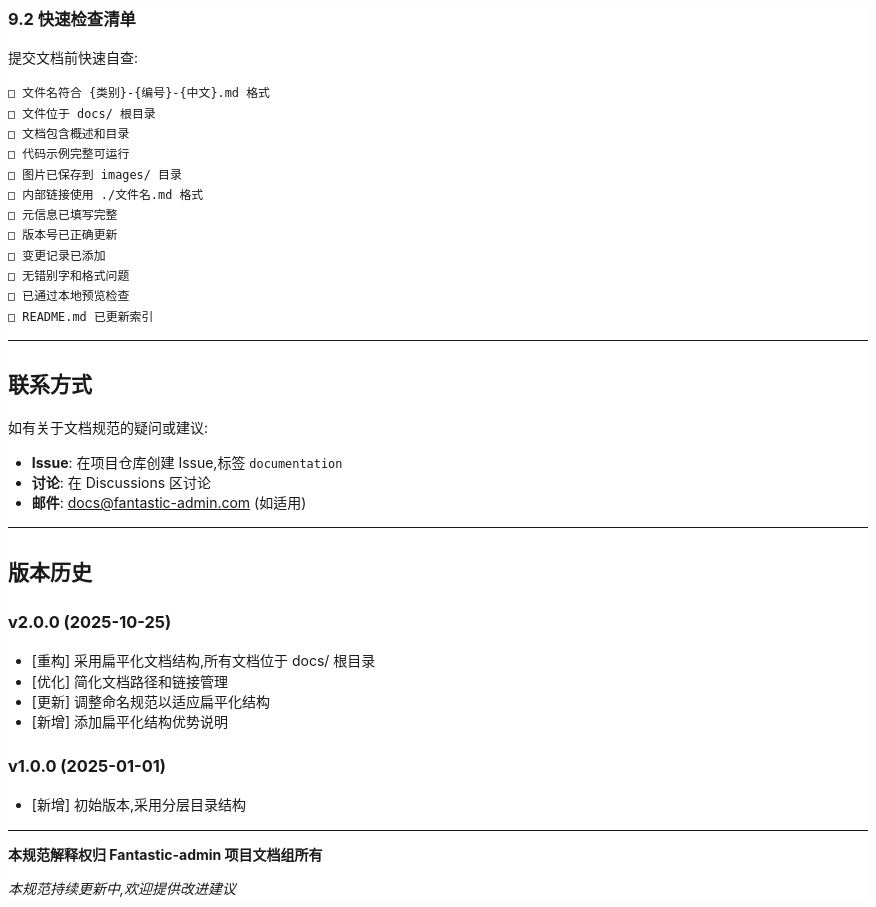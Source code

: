 ### 9.2 快速检查清单

提交文档前快速自查:

```
□ 文件名符合 {类别}-{编号}-{中文}.md 格式
□ 文件位于 docs/ 根目录
□ 文档包含概述和目录
□ 代码示例完整可运行
□ 图片已保存到 images/ 目录
□ 内部链接使用 ./文件名.md 格式
□ 元信息已填写完整
□ 版本号已正确更新
□ 变更记录已添加
□ 无错别字和格式问题
□ 已通过本地预览检查
□ README.md 已更新索引
```

---

## 联系方式

如有关于文档规范的疑问或建议:

- **Issue**: 在项目仓库创建 Issue,标签 `documentation`
- **讨论**: 在 Discussions 区讨论
- **邮件**: docs@fantastic-admin.com (如适用)

---

## 版本历史

### v2.0.0 (2025-10-25)
- [重构] 采用扁平化文档结构,所有文档位于 docs/ 根目录
- [优化] 简化文档路径和链接管理
- [更新] 调整命名规范以适应扁平化结构
- [新增] 添加扁平化结构优势说明

### v1.0.0 (2025-01-01)
- [新增] 初始版本,采用分层目录结构

---

**本规范解释权归 Fantastic-admin 项目文档组所有**

*本规范持续更新中,欢迎提供改进建议*
